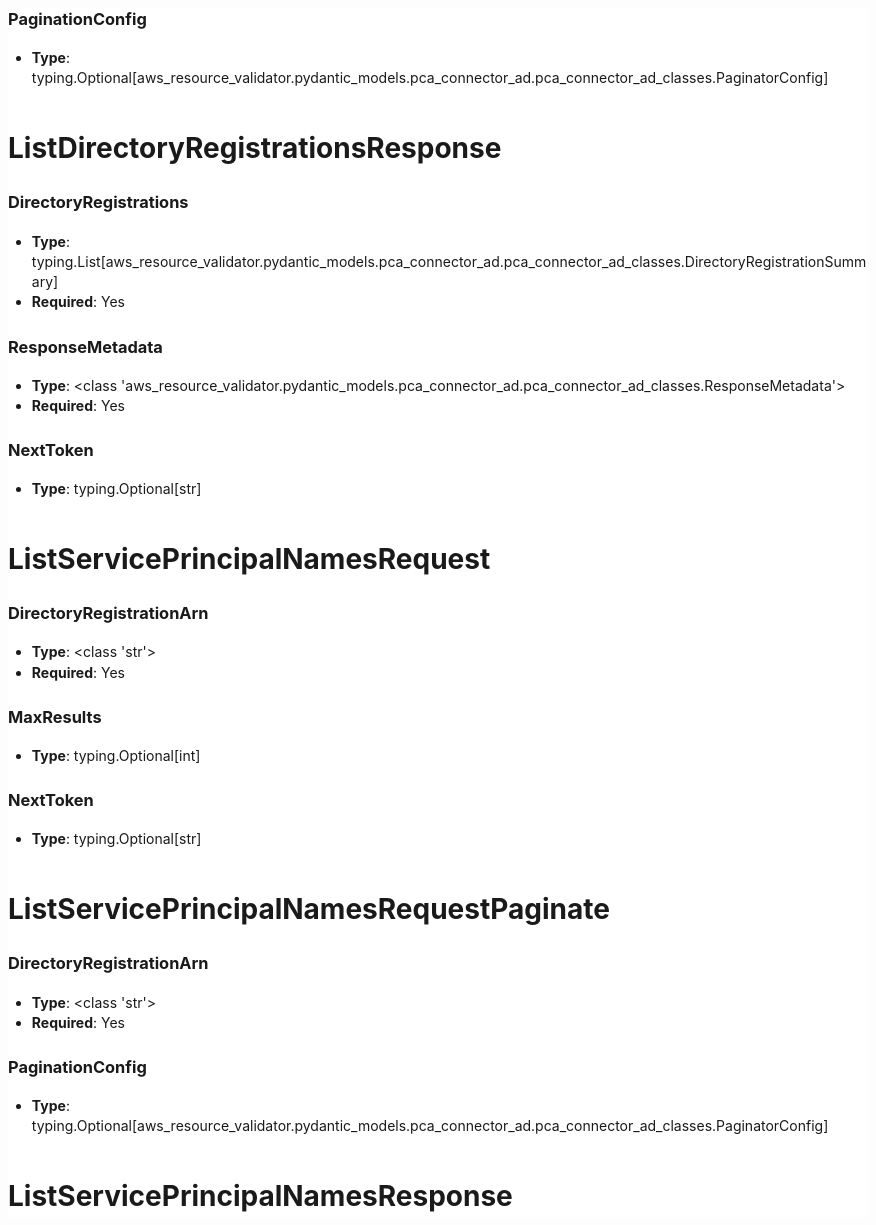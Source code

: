 ### PaginationConfig
- **Type**: typing.Optional[aws_resource_validator.pydantic_models.pca_connector_ad.pca_connector_ad_classes.PaginatorConfig]


# ListDirectoryRegistrationsResponse

### DirectoryRegistrations
- **Type**: typing.List[aws_resource_validator.pydantic_models.pca_connector_ad.pca_connector_ad_classes.DirectoryRegistrationSummary]
- **Required**: Yes

### ResponseMetadata
- **Type**: <class 'aws_resource_validator.pydantic_models.pca_connector_ad.pca_connector_ad_classes.ResponseMetadata'>
- **Required**: Yes

### NextToken
- **Type**: typing.Optional[str]


# ListServicePrincipalNamesRequest

### DirectoryRegistrationArn
- **Type**: <class 'str'>
- **Required**: Yes

### MaxResults
- **Type**: typing.Optional[int]

### NextToken
- **Type**: typing.Optional[str]


# ListServicePrincipalNamesRequestPaginate

### DirectoryRegistrationArn
- **Type**: <class 'str'>
- **Required**: Yes

### PaginationConfig
- **Type**: typing.Optional[aws_resource_validator.pydantic_models.pca_connector_ad.pca_connector_ad_classes.PaginatorConfig]


# ListServicePrincipalNamesResponse
